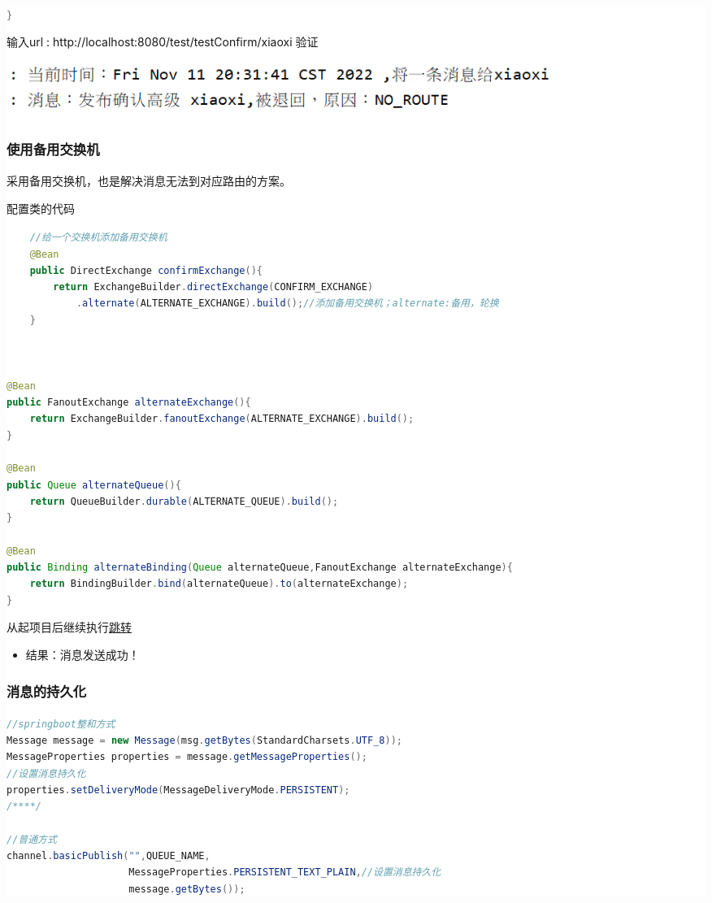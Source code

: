 ```java
}
```

输入url : http://localhost:8080/test/testConfirm/xiaoxi 验证

![image-20221111203228227](image/image-20221111203228227.png)

### 使用备用交换机

采用备用交换机，也是解决消息无法到对应路由的方案。

配置类的代码

```java
	//给一个交换机添加备用交换机
	@Bean
    public DirectExchange confirmExchange(){
        return ExchangeBuilder.directExchange(CONFIRM_EXCHANGE)
            .alternate(ALTERNATE_EXCHANGE).build();//添加备用交换机；alternate:备用，轮换
    }



@Bean
public FanoutExchange alternateExchange(){
    return ExchangeBuilder.fanoutExchange(ALTERNATE_EXCHANGE).build();
}

@Bean
public Queue alternateQueue(){
    return QueueBuilder.durable(ALTERNATE_QUEUE).build();
}

@Bean
public Binding alternateBinding(Queue alternateQueue,FanoutExchange alternateExchange){
    return BindingBuilder.bind(alternateQueue).to(alternateExchange);
}
```

从起项目后继续执行<a href="#ys">跳转</a>

- 结果：消息发送成功！

### 消息的持久化

```java
//springboot整和方式
Message message = new Message(msg.getBytes(StandardCharsets.UTF_8));
MessageProperties properties = message.getMessageProperties();
//设置消息持久化 
properties.setDeliveryMode(MessageDeliveryMode.PERSISTENT);
/****/

//普通方式
channel.basicPublish("",QUEUE_NAME,
                     MessageProperties.PERSISTENT_TEXT_PLAIN,//设置消息持久化
                     message.getBytes());
```
